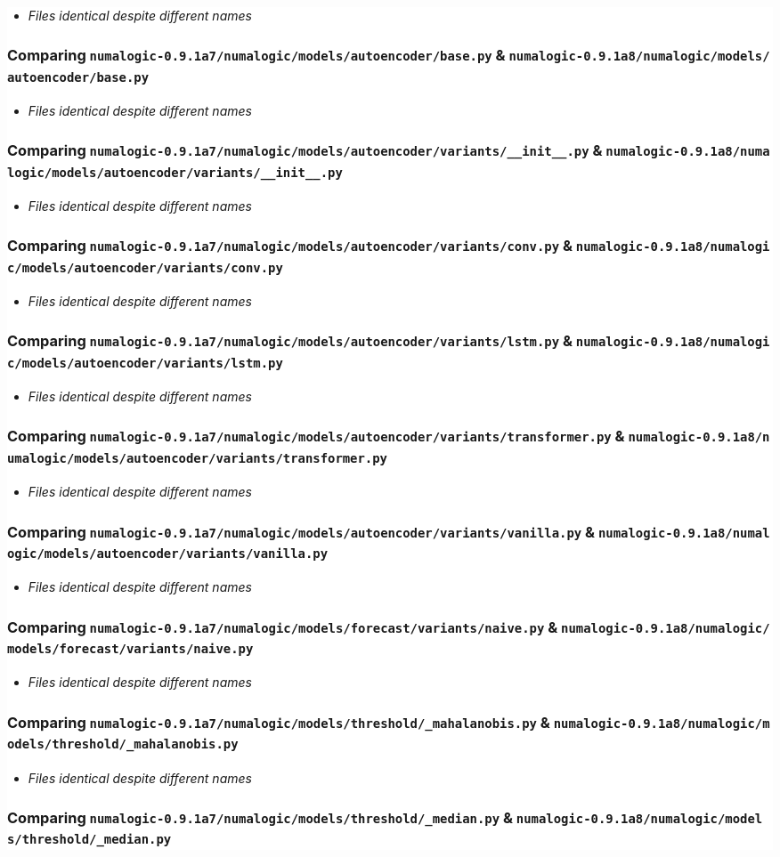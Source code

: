  * *Files identical despite different names*

### Comparing `numalogic-0.9.1a7/numalogic/models/autoencoder/base.py` & `numalogic-0.9.1a8/numalogic/models/autoencoder/base.py`

 * *Files identical despite different names*

### Comparing `numalogic-0.9.1a7/numalogic/models/autoencoder/variants/__init__.py` & `numalogic-0.9.1a8/numalogic/models/autoencoder/variants/__init__.py`

 * *Files identical despite different names*

### Comparing `numalogic-0.9.1a7/numalogic/models/autoencoder/variants/conv.py` & `numalogic-0.9.1a8/numalogic/models/autoencoder/variants/conv.py`

 * *Files identical despite different names*

### Comparing `numalogic-0.9.1a7/numalogic/models/autoencoder/variants/lstm.py` & `numalogic-0.9.1a8/numalogic/models/autoencoder/variants/lstm.py`

 * *Files identical despite different names*

### Comparing `numalogic-0.9.1a7/numalogic/models/autoencoder/variants/transformer.py` & `numalogic-0.9.1a8/numalogic/models/autoencoder/variants/transformer.py`

 * *Files identical despite different names*

### Comparing `numalogic-0.9.1a7/numalogic/models/autoencoder/variants/vanilla.py` & `numalogic-0.9.1a8/numalogic/models/autoencoder/variants/vanilla.py`

 * *Files identical despite different names*

### Comparing `numalogic-0.9.1a7/numalogic/models/forecast/variants/naive.py` & `numalogic-0.9.1a8/numalogic/models/forecast/variants/naive.py`

 * *Files identical despite different names*

### Comparing `numalogic-0.9.1a7/numalogic/models/threshold/_mahalanobis.py` & `numalogic-0.9.1a8/numalogic/models/threshold/_mahalanobis.py`

 * *Files identical despite different names*

### Comparing `numalogic-0.9.1a7/numalogic/models/threshold/_median.py` & `numalogic-0.9.1a8/numalogic/models/threshold/_median.py`
